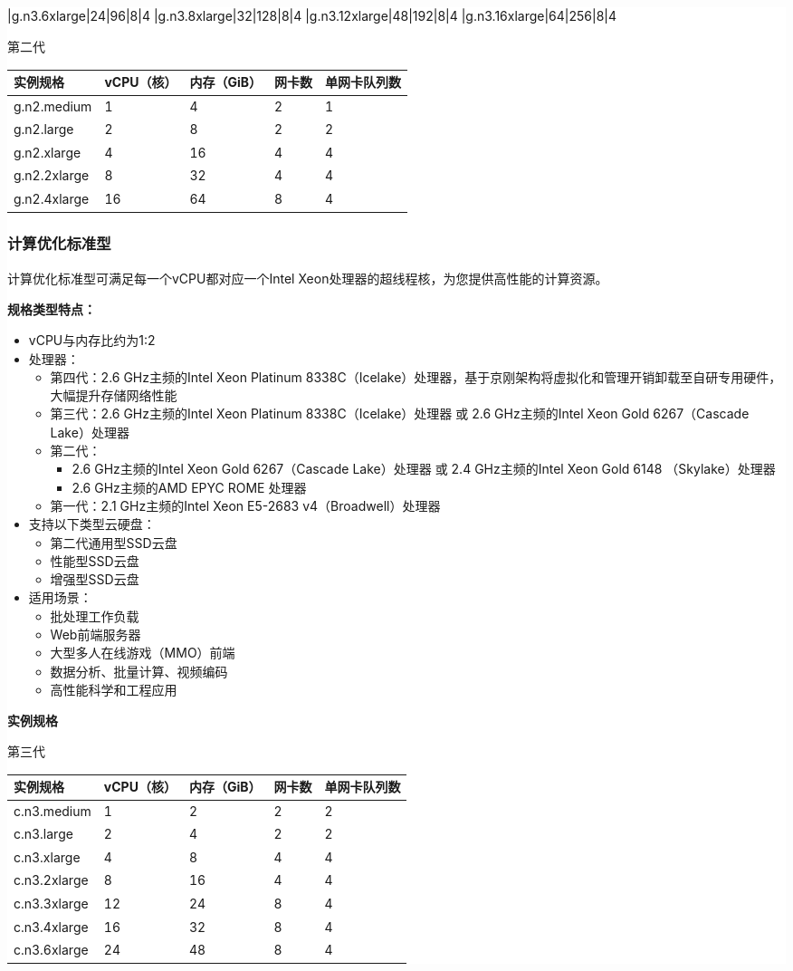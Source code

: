 |g.n3.6xlarge|24|96|8|4
|g.n3.8xlarge|32|128|8|4
|g.n3.12xlarge|48|192|8|4
|g.n3.16xlarge|64|256|8|4

第二代

实例规格|vCPU（核）|内存（GiB）|网卡数|单网卡队列数
:---|:---|:---|:---|:---
|g.n2.medium|1|4|2|1
|g.n2.large|2|8|2|2
|g.n2.xlarge|4|16|4|4
|g.n2.2xlarge|8|32|4|4
|g.n2.4xlarge|16|64|8|4


### 计算优化标准型
计算优化标准型可满足每一个vCPU都对应一个Intel Xeon处理器的超线程核，为您提供高性能的计算资源。

<div id="user-content-2"></div>

**规格类型特点：**

* vCPU与内存比约为1:2
* 处理器：
	* 第四代：2.6 GHz主频的Intel Xeon Platinum 8338C（Icelake）处理器，基于京刚架构将虚拟化和管理开销卸载至自研专用硬件，大幅提升存储网络性能
	* 第三代：2.6 GHz主频的Intel Xeon Platinum 8338C（Icelake）处理器 或 2.6 GHz主频的Intel Xeon Gold 6267（Cascade Lake）处理器
	* 第二代：
	  * 2.6 GHz主频的Intel Xeon Gold 6267（Cascade Lake）处理器 或 2.4 GHz主频的Intel Xeon Gold 6148 （Skylake）处理器
	  * 2.6 GHz主频的AMD EPYC ROME 处理器
	* 第一代：2.1 GHz主频的Intel Xeon E5-2683 v4（Broadwell）处理器
* 支持以下类型云硬盘：
	* 第二代通用型SSD云盘
	* 性能型SSD云盘
	* 增强型SSD云盘
* 适用场景：
	* 批处理工作负载
	* Web前端服务器
	* 大型多人在线游戏（MMO）前端
	* 数据分析、批量计算、视频编码
	* 高性能科学和工程应用

**实例规格**

第三代

实例规格|vCPU（核）|内存（GiB）|网卡数|单网卡队列数
:---|:---|:---|:---|:---
|c.n3.medium|1|2|2|2
|c.n3.large|2|4|2|2
|c.n3.xlarge|4|8|4|4
|c.n3.2xlarge|8|16|4|4
|c.n3.3xlarge|12|24|8|4
|c.n3.4xlarge|16|32|8|4
|c.n3.6xlarge|24|48|8|4